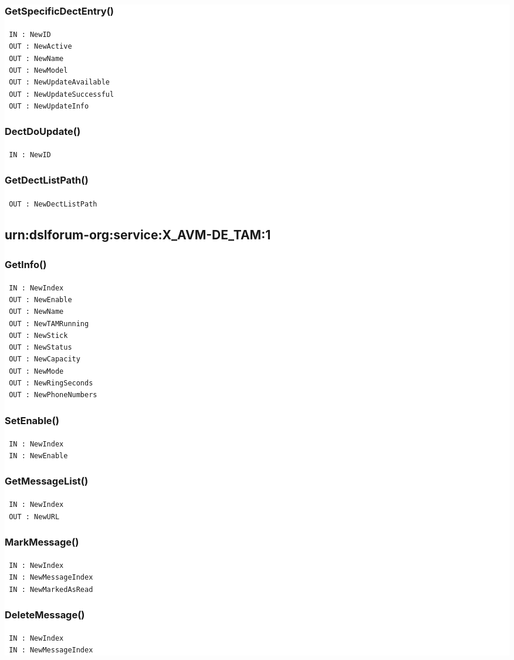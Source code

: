 ### GetSpecificDectEntry()

     IN : NewID
     OUT : NewActive
     OUT : NewName
     OUT : NewModel
     OUT : NewUpdateAvailable
     OUT : NewUpdateSuccessful
     OUT : NewUpdateInfo

### DectDoUpdate()

     IN : NewID

### GetDectListPath()

     OUT : NewDectListPath

## urn:dslforum-org:service:X_AVM-DE_TAM:1

### GetInfo()

     IN : NewIndex
     OUT : NewEnable
     OUT : NewName
     OUT : NewTAMRunning
     OUT : NewStick
     OUT : NewStatus
     OUT : NewCapacity
     OUT : NewMode
     OUT : NewRingSeconds
     OUT : NewPhoneNumbers

### SetEnable()

     IN : NewIndex
     IN : NewEnable

### GetMessageList()

     IN : NewIndex
     OUT : NewURL

### MarkMessage()

     IN : NewIndex
     IN : NewMessageIndex
     IN : NewMarkedAsRead

### DeleteMessage()

     IN : NewIndex
     IN : NewMessageIndex
